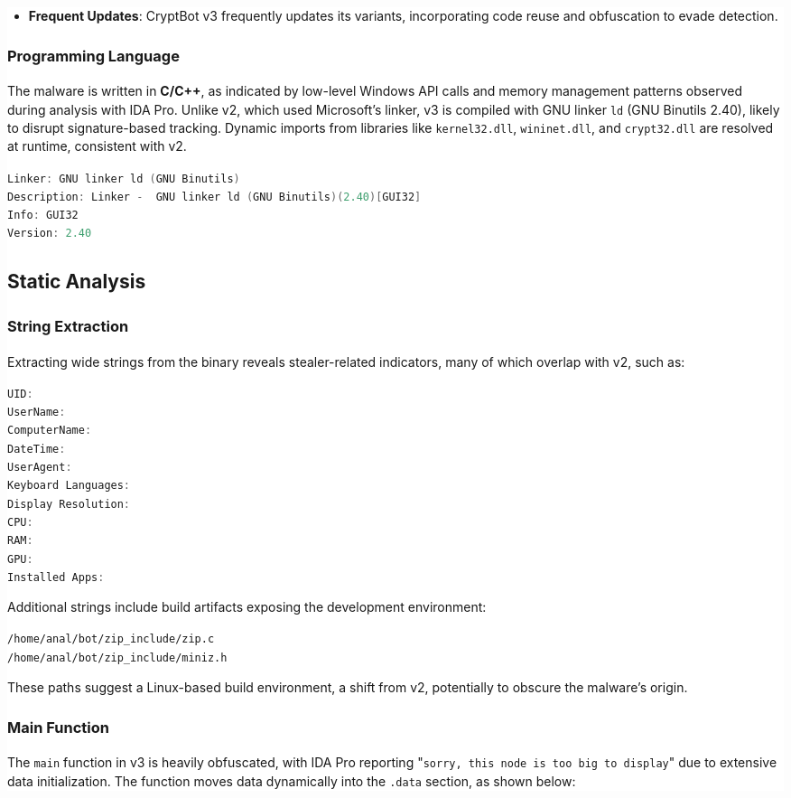 - **Frequent Updates**: CryptBot v3 frequently updates its variants, incorporating code reuse and obfuscation to evade detection.

### Programming Language
The malware is written in **C/C++**, as indicated by low-level Windows API calls and memory management patterns observed during analysis with IDA Pro. Unlike v2, which used Microsoft’s linker, v3 is compiled with GNU linker `ld` (GNU Binutils 2.40), likely to disrupt signature-based tracking. Dynamic imports from libraries like `kernel32.dll`, `wininet.dll`, and `crypt32.dll` are resolved at runtime, consistent with v2.

```c
Linker: GNU linker ld (GNU Binutils)
Description: Linker -  GNU linker ld (GNU Binutils)(2.40)[GUI32]
Info: GUI32
Version: 2.40
```

## Static Analysis

### String Extraction
Extracting wide strings from the binary reveals stealer-related indicators, many of which overlap with v2, such as:

```c
UID:
UserName:
ComputerName:
DateTime:
UserAgent:
Keyboard Languages:
Display Resolution:
CPU:
RAM:
GPU:
Installed Apps:
```

Additional strings include build artifacts exposing the development environment:

```bash
/home/anal/bot/zip_include/zip.c
/home/anal/bot/zip_include/miniz.h
```

These paths suggest a Linux-based build environment, a shift from v2, potentially to obscure the malware’s origin.

### Main Function
The `main` function in v3 is heavily obfuscated, with IDA Pro reporting "`sorry, this node is too big to display`" due to extensive data initialization. The function moves data dynamically into the `.data` section, as shown below:
